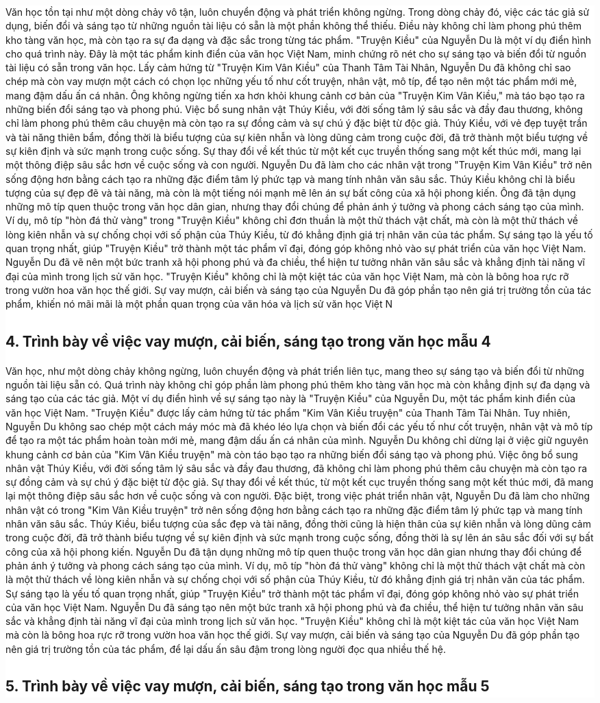 Văn học tồn tại như một dòng chảy vô tận, luôn chuyển động và phát triển không ngừng. Trong dòng chảy đó, việc các tác giả sử dụng, biến đổi và sáng tạo từ những nguồn tài liệu có sẵn là một phần không thể thiếu. Điều này không chỉ làm phong phú thêm kho tàng văn học, mà còn tạo ra sự đa dạng và đặc sắc trong từng tác phẩm. "Truyện Kiều" của Nguyễn Du là một ví dụ điển hình cho quá trình này. Đây là một tác phẩm kinh điển của văn học Việt Nam, minh chứng rõ nét cho sự sáng tạo và biến đổi từ nguồn tài liệu có sẵn trong văn học. Lấy cảm hứng từ "Truyện Kim Vân Kiều" của Thanh Tâm Tài Nhân, Nguyễn Du đã không chỉ sao chép mà còn vay mượn một cách có chọn lọc những yếu tố như cốt truyện, nhân vật, mô típ, để tạo nên một tác phẩm mới mẻ, mang đậm dấu ấn cá nhân. Ông không ngừng tiến xa hơn khỏi khung cảnh cơ bản của "Truyện Kim Vân Kiều," mà táo bạo tạo ra những biến đổi sáng tạo và phong phú. Việc bổ sung nhân vật Thúy Kiều, với đời sống tâm lý sâu sắc và đầy đau thương, không chỉ làm phong phú thêm câu chuyện mà còn tạo ra sự đồng cảm và sự chú ý đặc biệt từ độc giả. Thúy Kiều, với vẻ đẹp tuyệt trần và tài năng thiên bẩm, đồng thời là biểu tượng của sự kiên nhẫn và lòng dũng cảm trong cuộc đời, đã trở thành một biểu tượng về sự kiên định và sức mạnh trong cuộc sống. Sự thay đổi về kết thúc từ một kết cục truyền thống sang một kết thúc mới, mang lại một thông điệp sâu sắc hơn về cuộc sống và con người. Nguyễn Du đã làm cho các nhân vật trong "Truyện Kim Vân Kiều" trở nên sống động hơn bằng cách tạo ra những đặc điểm tâm lý phức tạp và mang tính nhân văn sâu sắc. Thúy Kiều không chỉ là biểu tượng của sự đẹp đẽ và tài năng, mà còn là một tiếng nói mạnh mẽ lên án sự bất công của xã hội phong kiến. Ông đã tận dụng những mô típ quen thuộc trong văn học dân gian, nhưng thay đổi chúng để phản ánh ý tưởng và phong cách sáng tạo của mình. Ví dụ, mô típ "hòn đá thử vàng" trong "Truyện Kiều" không chỉ đơn thuần là một thử thách vật chất, mà còn là một thử thách về lòng kiên nhẫn và sự chống chọi với số phận của Thúy Kiều, từ đó khẳng định giá trị nhân văn của tác phẩm. Sự sáng tạo là yếu tố quan trọng nhất, giúp "Truyện Kiều" trở thành một tác phẩm vĩ đại, đóng góp không nhỏ vào sự phát triển của văn học Việt Nam. Nguyễn Du đã vẽ nên một bức tranh xã hội phong phú và đa chiều, thể hiện tư tưởng nhân văn sâu sắc và khẳng định tài năng vĩ đại của mình trong lịch sử văn học. "Truyện Kiều" không chỉ là một kiệt tác của văn học Việt Nam, mà còn là bông hoa rực rỡ trong vườn hoa văn học thế giới. Sự vay mượn, cải biến và sáng tạo của Nguyễn Du đã góp phần tạo nên giá trị trường tồn của tác phẩm, khiến nó mãi mãi là một phần quan trọng của văn hóa và lịch sử văn học Việt N
## 4\. Trình bày về việc vay mượn, cải biến, sáng tạo trong văn học mẫu 4
Văn học, như một dòng chảy không ngừng, luôn chuyển động và phát triển liên tục, mang theo sự sáng tạo và biến đổi từ những nguồn tài liệu sẵn có. Quá trình này không chỉ góp phần làm phong phú thêm kho tàng văn học mà còn khẳng định sự đa dạng và sáng tạo của các tác giả. Một ví dụ điển hình về sự sáng tạo này là "Truyện Kiều" của Nguyễn Du, một tác phẩm kinh điển của văn học Việt Nam. "Truyện Kiều" được lấy cảm hứng từ tác phẩm "Kim Vân Kiều truyện" của Thanh Tâm Tài Nhân. Tuy nhiên, Nguyễn Du không sao chép một cách máy móc mà đã khéo léo lựa chọn và biến đổi các yếu tố như cốt truyện, nhân vật và mô típ để tạo ra một tác phẩm hoàn toàn mới mẻ, mang đậm dấu ấn cá nhân của mình. Nguyễn Du không chỉ dừng lại ở việc giữ nguyên khung cảnh cơ bản của "Kim Vân Kiều truyện" mà còn táo bạo tạo ra những biến đổi sáng tạo và phong phú. Việc ông bổ sung nhân vật Thúy Kiều, với đời sống tâm lý sâu sắc và đầy đau thương, đã không chỉ làm phong phú thêm câu chuyện mà còn tạo ra sự đồng cảm và sự chú ý đặc biệt từ độc giả. Sự thay đổi về kết thúc, từ một kết cục truyền thống sang một kết thúc mới, đã mang lại một thông điệp sâu sắc hơn về cuộc sống và con người. Đặc biệt, trong việc phát triển nhân vật, Nguyễn Du đã làm cho những nhân vật có trong "Kim Vân Kiều truyện" trở nên sống động hơn bằng cách tạo ra những đặc điểm tâm lý phức tạp và mang tính nhân văn sâu sắc. Thúy Kiều, biểu tượng của sắc đẹp và tài năng, đồng thời cũng là hiện thân của sự kiên nhẫn và lòng dũng cảm trong cuộc đời, đã trở thành biểu tượng về sự kiên định và sức mạnh trong cuộc sống, đồng thời là sự lên án sâu sắc đối với sự bất công của xã hội phong kiến. Nguyễn Du đã tận dụng những mô típ quen thuộc trong văn học dân gian nhưng thay đổi chúng để phản ánh ý tưởng và phong cách sáng tạo của mình. Ví dụ, mô típ "hòn đá thử vàng" không chỉ là một thử thách vật chất mà còn là một thử thách về lòng kiên nhẫn và sự chống chọi với số phận của Thúy Kiều, từ đó khẳng định giá trị nhân văn của tác phẩm. Sự sáng tạo là yếu tố quan trọng nhất, giúp "Truyện Kiều" trở thành một tác phẩm vĩ đại, đóng góp không nhỏ vào sự phát triển của văn học Việt Nam. Nguyễn Du đã sáng tạo nên một bức tranh xã hội phong phú và đa chiều, thể hiện tư tưởng nhân văn sâu sắc và khẳng định tài năng vĩ đại của mình trong lịch sử văn học. "Truyện Kiều" không chỉ là một kiệt tác của văn học Việt Nam mà còn là bông hoa rực rỡ trong vườn hoa văn học thế giới. Sự vay mượn, cải biến và sáng tạo của Nguyễn Du đã góp phần tạo nên giá trị trường tồn của tác phẩm, để lại dấu ấn sâu đậm trong lòng người đọc qua nhiều thế hệ.
## 5\. Trình bày về việc vay mượn, cải biến, sáng tạo trong văn học mẫu 5